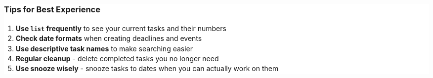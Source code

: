 ### Tips for Best Experience

1. **Use `list` frequently** to see your current tasks and their numbers
2. **Check date formats** when creating deadlines and events
3. **Use descriptive task names** to make searching easier
4. **Regular cleanup** - delete completed tasks you no longer need
5. **Use snooze wisely** - snooze tasks to dates when you can actually work on them
